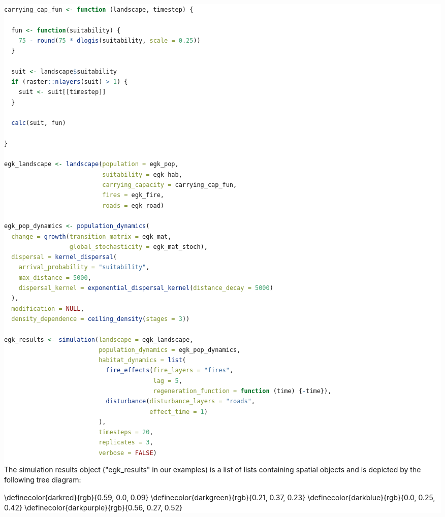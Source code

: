 
```r
carrying_cap_fun <- function (landscape, timestep) {
  
  fun <- function(suitability) {
    75 - round(75 * dlogis(suitability, scale = 0.25))
  }
  
  suit <- landscape$suitability
  if (raster::nlayers(suit) > 1) {
    suit <- suit[[timestep]]
  }
  
  calc(suit, fun)
  
}

egk_landscape <- landscape(population = egk_pop,
                           suitability = egk_hab,
                           carrying_capacity = carrying_cap_fun,
                           fires = egk_fire,
                           roads = egk_road)

egk_pop_dynamics <- population_dynamics(
  change = growth(transition_matrix = egk_mat,
                  global_stochasticity = egk_mat_stoch),
  dispersal = kernel_dispersal(
    arrival_probability = "suitability",
    max_distance = 5000,
    dispersal_kernel = exponential_dispersal_kernel(distance_decay = 5000)
  ),
  modification = NULL,
  density_dependence = ceiling_density(stages = 3))

egk_results <- simulation(landscape = egk_landscape,
                          population_dynamics = egk_pop_dynamics,
                          habitat_dynamics = list(
                            fire_effects(fire_layers = "fires",
                                         lag = 5,
                                         regeneration_function = function (time) {-time}),
                            disturbance(disturbance_layers = "roads",
                                        effect_time = 1)
                          ),
                          timesteps = 20,
                          replicates = 3,
                          verbose = FALSE)
```

The simulation results object ("egk_results" in our examples) is a list of lists containing spatial objects and is depicted by the following tree diagram:

\definecolor{darkred}{rgb}{0.59, 0.0, 0.09}
\definecolor{darkgreen}{rgb}{0.21, 0.37, 0.23}
\definecolor{darkblue}{rgb}{0.0, 0.25, 0.42}
\definecolor{darkpurple}{rgb}{0.56, 0.27, 0.52}
